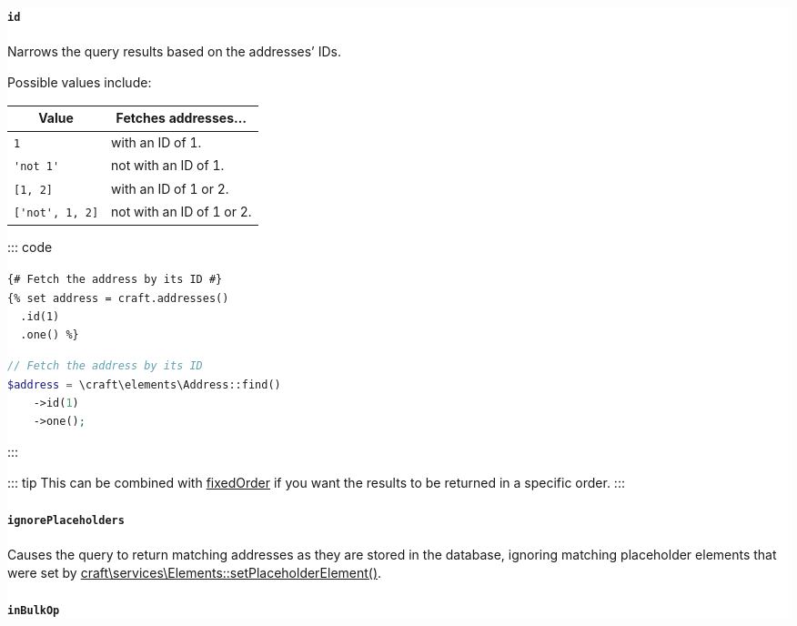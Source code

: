 
#### `id`

Narrows the query results based on the addresses’ IDs.



Possible values include:

| Value | Fetches addresses…
| - | -
| `1` | with an ID of 1.
| `'not 1'` | not with an ID of 1.
| `[1, 2]` | with an ID of 1 or 2.
| `['not', 1, 2]` | not with an ID of 1 or 2.



::: code
```twig
{# Fetch the address by its ID #}
{% set address = craft.addresses()
  .id(1)
  .one() %}
```

```php
// Fetch the address by its ID
$address = \craft\elements\Address::find()
    ->id(1)
    ->one();
```
:::



::: tip
This can be combined with [fixedOrder](#fixedorder) if you want the results to be returned in a specific order.
:::


#### `ignorePlaceholders`

Causes the query to return matching addresses as they are stored in the database, ignoring matching placeholder
elements that were set by [craft\services\Elements::setPlaceholderElement()](https://docs.craftcms.com/api/v5/craft-services-elements.html#method-setplaceholderelement).










#### `inBulkOp`

